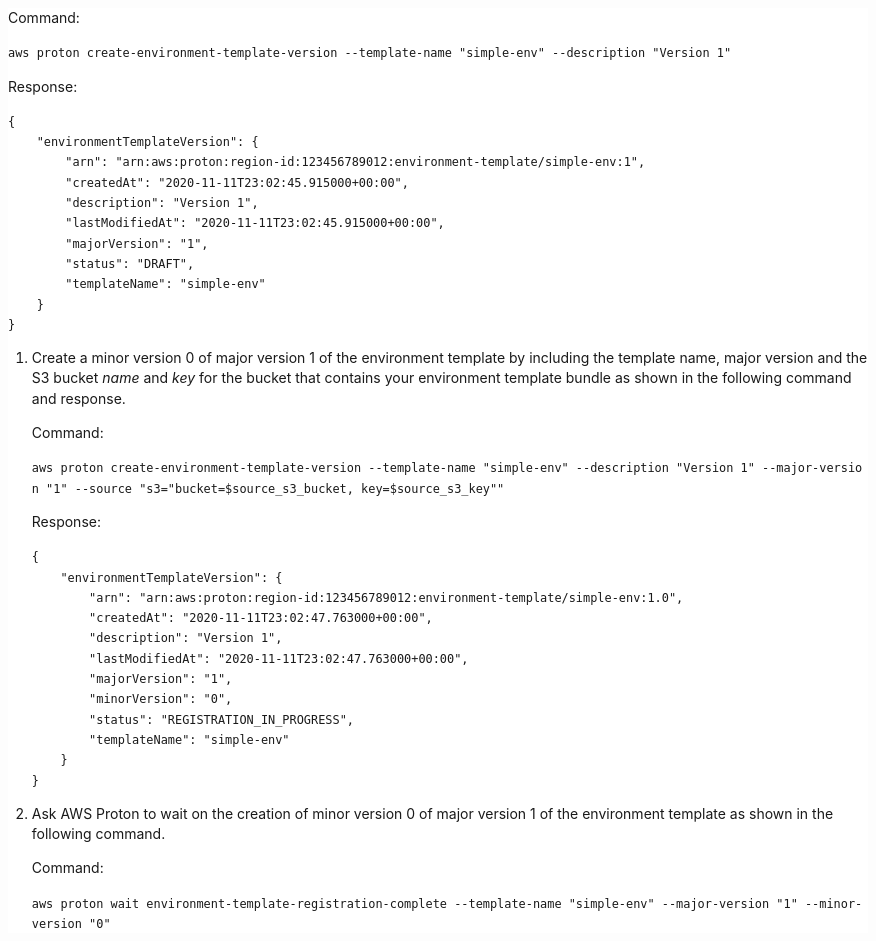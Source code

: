    Command:

   ```
   aws proton create-environment-template-version --template-name "simple-env" --description "Version 1"
   ```

   Response:

   ```
   {
       "environmentTemplateVersion": {
           "arn": "arn:aws:proton:region-id:123456789012:environment-template/simple-env:1",
           "createdAt": "2020-11-11T23:02:45.915000+00:00",
           "description": "Version 1",
           "lastModifiedAt": "2020-11-11T23:02:45.915000+00:00",
           "majorVersion": "1",
           "status": "DRAFT",
           "templateName": "simple-env"
       }
   }
   ```

1. Create a minor version 0 of major version 1 of the environment template by including the template name, major version and the S3 bucket *name* and *key* for the bucket that contains your environment template bundle as shown in the following command and response\.

   Command:

   ```
   aws proton create-environment-template-version --template-name "simple-env" --description "Version 1" --major-version "1" --source "s3="bucket=$source_s3_bucket, key=$source_s3_key""
   ```

   Response:

   ```
   {
       "environmentTemplateVersion": {
           "arn": "arn:aws:proton:region-id:123456789012:environment-template/simple-env:1.0",
           "createdAt": "2020-11-11T23:02:47.763000+00:00",
           "description": "Version 1",
           "lastModifiedAt": "2020-11-11T23:02:47.763000+00:00",
           "majorVersion": "1",
           "minorVersion": "0",
           "status": "REGISTRATION_IN_PROGRESS",
           "templateName": "simple-env"
       }
   }
   ```

1. Ask AWS Proton to wait on the creation of minor version 0 of major version 1 of the environment template as shown in the following command\.

   Command:

   ```
   aws proton wait environment-template-registration-complete --template-name "simple-env" --major-version "1" --minor-version "0"
   ```
